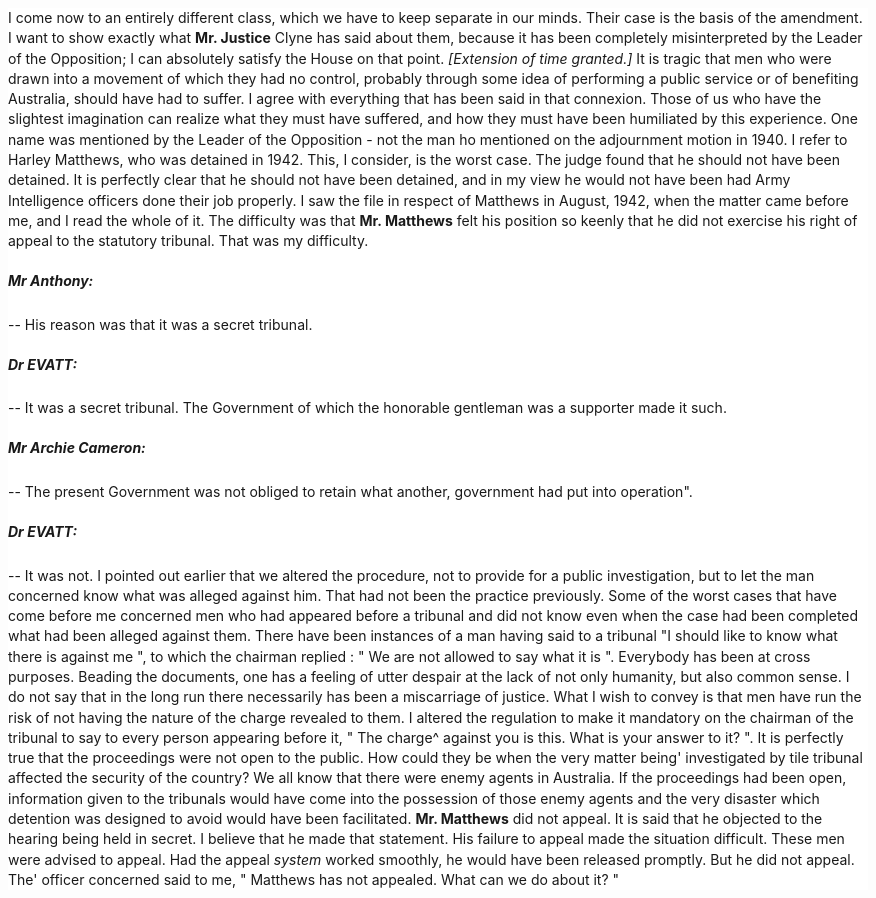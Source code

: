 I come now to an entirely different class, which we have to keep separate in our minds. Their case is the basis of the amendment. I want to show exactly what  **Mr. Justice**  Clyne has said about them, because it has been completely misinterpreted by the Leader of the Opposition; I can absolutely satisfy the House on that point.  *[Extension of time granted.]*  It is tragic that men who were drawn into a movement of which they had no control, probably through some idea of performing a public service or of benefiting Australia, should have had to suffer. I agree with everything that has been said in that connexion. Those of us who have the slightest imagination can realize what they must have suffered, and how they must have been humiliated by this experience. One name was mentioned by the Leader of the Opposition - not the man ho mentioned on the adjournment motion in 1940. I refer to Harley Matthews, who was detained in 1942. This, I consider, is the worst case. The judge found that he should not have been detained. It is perfectly clear that he should not have been detained, and in my view he would not have been had Army Intelligence officers done their job properly. I saw the file in respect of Matthews in August, 1942, when the matter came before me, and I read the whole of it. The difficulty was that  **Mr. Matthews**  felt his position so keenly that he did not exercise his right of appeal to the statutory tribunal. That was my difficulty. 

##### Mr Anthony:

-- His reason was that it was a secret tribunal. 

##### Dr EVATT:

-- It was a secret tribunal. The Government of which the honorable gentleman was a supporter made it such. 

##### Mr Archie Cameron:

-- The present Government was not obliged to retain what another, government had put into operation". 

##### Dr EVATT:

-- It was not. I pointed out earlier that we altered the procedure, not to provide for a public investigation, but to let the man concerned know what was alleged against him. That had not been the practice previously. Some of the worst cases that have come before me concerned men who had appeared before a tribunal and did not know even when the case had been completed what had been alleged against them. There have been instances of a man having said to a tribunal "I should like to know what there is against me ", to which the  chairman  replied : " We are not allowed to say what it is ". Everybody has been at cross purposes. Beading the documents, one has a feeling of utter despair at the lack of not only humanity, but also common sense. I do not say that in the long run there necessarily has been a miscarriage of justice. What I wish to convey is that men have run the risk of not having the nature of the charge revealed to them. I altered the regulation to make it mandatory on the  chairman  of the tribunal to say to every person appearing before it, " The charge^ against you is this. What is your answer to it? ". It is perfectly true that the proceedings were not open to the public. How could they be when the very matter being' investigated by tile tribunal affected the security of the country? We all know that there were enemy agents in Australia. If the proceedings had been open, information given to the tribunals would have come into the possession of those enemy agents and the very disaster which detention was designed to avoid would have been facilitated.  **Mr. Matthews**  did not appeal. It is said that he objected to the hearing being held in secret. I believe that he made that statement.  His  failure to appeal made the situation difficult. These men were advised to appeal. Had the appeal  *system*  worked smoothly, he would have been released promptly. But he did not appeal. The' officer concerned said to me, " Matthews has not appealed. What can we do about it? " 
